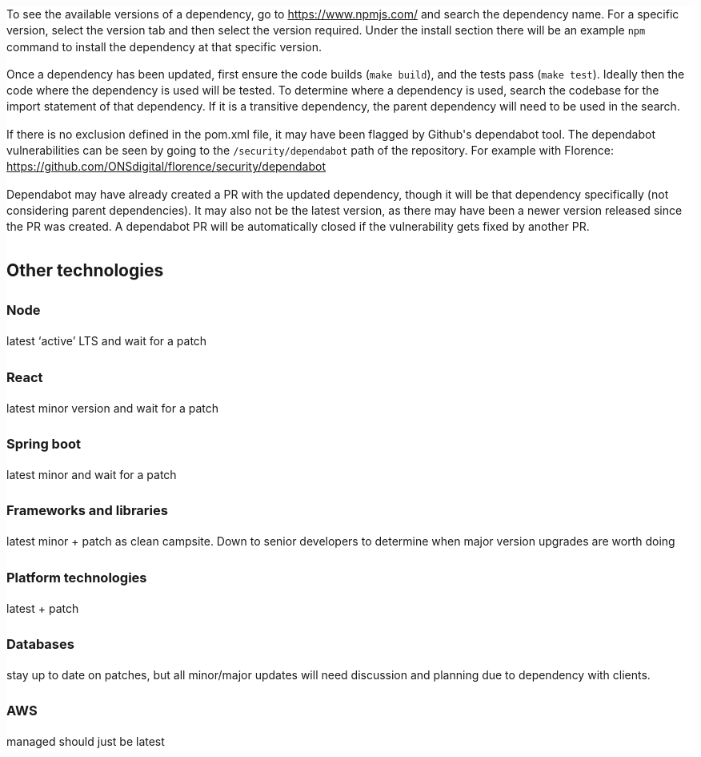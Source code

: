 To see the available versions of a dependency, go to https://www.npmjs.com/ and search the dependency name. For a specific version, select the version tab and then select the version required. Under the install section there will be an example `npm` command to install the dependency at that specific version.

Once a dependency has been updated, first ensure the code builds (`make build`), and the tests pass (`make test`). Ideally then the code where the dependency is used will be tested. To determine where a dependency is used, search the codebase for the import statement of that dependency. If it is a transitive dependency, the parent dependency will need to be used in the search.

If there is no exclusion defined in the pom.xml file, it may have been flagged by Github's dependabot tool. The dependabot vulnerabilities can be seen by going to the `/security/dependabot` path of the repository. For example with Florence: https://github.com/ONSdigital/florence/security/dependabot

Dependabot may have already created a PR with the updated dependency, though it will be that dependency specifically (not considering parent dependencies). It may also not be the latest version, as there may have been a newer version released since the PR was created. A dependabot PR will be automatically closed if the vulnerability gets fixed by another PR.


## Other technologies

### Node 
latest ‘active’ LTS and wait for a patch

### React 
latest minor version and wait for a patch

### Spring boot 
latest minor and wait for a patch

### Frameworks and libraries
latest minor + patch as clean campsite. Down to senior developers to determine when major version upgrades are worth doing

### Platform technologies 
latest + patch

### Databases 
stay up to date on patches, but all minor/major updates will need discussion and planning due to dependency with clients.

### AWS 
managed should just be latest


